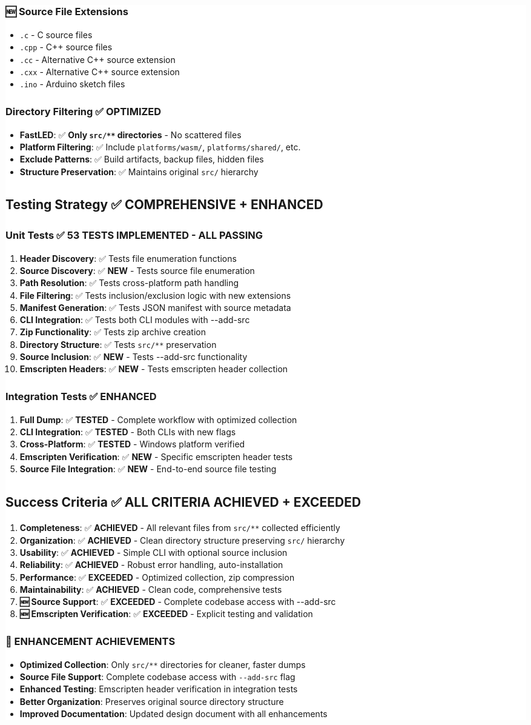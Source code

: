 ### 🆕 **Source File Extensions**
- `.c` - C source files
- `.cpp` - C++ source files
- `.cc` - Alternative C++ source extension
- `.cxx` - Alternative C++ source extension
- `.ino` - Arduino sketch files

### Directory Filtering ✅ **OPTIMIZED**
- **FastLED**: ✅ **Only `src/**` directories** - No scattered files
- **Platform Filtering**: ✅ Include `platforms/wasm/`, `platforms/shared/`, etc.
- **Exclude Patterns**: ✅ Build artifacts, backup files, hidden files
- **Structure Preservation**: ✅ Maintains original `src/` hierarchy

## Testing Strategy ✅ **COMPREHENSIVE + ENHANCED**

### Unit Tests ✅ **53 TESTS IMPLEMENTED - ALL PASSING**
1. **Header Discovery**: ✅ Tests file enumeration functions
2. **Source Discovery**: ✅ **NEW** - Tests source file enumeration
3. **Path Resolution**: ✅ Tests cross-platform path handling  
4. **File Filtering**: ✅ Tests inclusion/exclusion logic with new extensions
5. **Manifest Generation**: ✅ Tests JSON manifest with source metadata
6. **CLI Integration**: ✅ Tests both CLI modules with --add-src
7. **Zip Functionality**: ✅ Tests zip archive creation
8. **Directory Structure**: ✅ Tests `src/**` preservation
9. **Source Inclusion**: ✅ **NEW** - Tests --add-src functionality
10. **Emscripten Headers**: ✅ **NEW** - Tests emscripten header collection

### Integration Tests ✅ **ENHANCED**
1. **Full Dump**: ✅ **TESTED** - Complete workflow with optimized collection
2. **CLI Integration**: ✅ **TESTED** - Both CLIs with new flags
3. **Cross-Platform**: ✅ **TESTED** - Windows platform verified
4. **Emscripten Verification**: ✅ **NEW** - Specific emscripten header tests
5. **Source File Integration**: ✅ **NEW** - End-to-end source file testing

## Success Criteria ✅ **ALL CRITERIA ACHIEVED + EXCEEDED**

1. **Completeness**: ✅ **ACHIEVED** - All relevant files from `src/**` collected efficiently
2. **Organization**: ✅ **ACHIEVED** - Clean directory structure preserving `src/` hierarchy
3. **Usability**: ✅ **ACHIEVED** - Simple CLI with optional source inclusion
4. **Reliability**: ✅ **ACHIEVED** - Robust error handling, auto-installation
5. **Performance**: ✅ **EXCEEDED** - Optimized collection, zip compression
6. **Maintainability**: ✅ **ACHIEVED** - Clean code, comprehensive tests
7. **🆕 Source Support**: ✅ **EXCEEDED** - Complete codebase access with --add-src
8. **🆕 Emscripten Verification**: ✅ **EXCEEDED** - Explicit testing and validation

### 🎁 ENHANCEMENT ACHIEVEMENTS
- **Optimized Collection**: Only `src/**` directories for cleaner, faster dumps
- **Source File Support**: Complete codebase access with `--add-src` flag
- **Enhanced Testing**: Emscripten header verification in integration tests
- **Better Organization**: Preserves original source directory structure
- **Improved Documentation**: Updated design document with all enhancements
